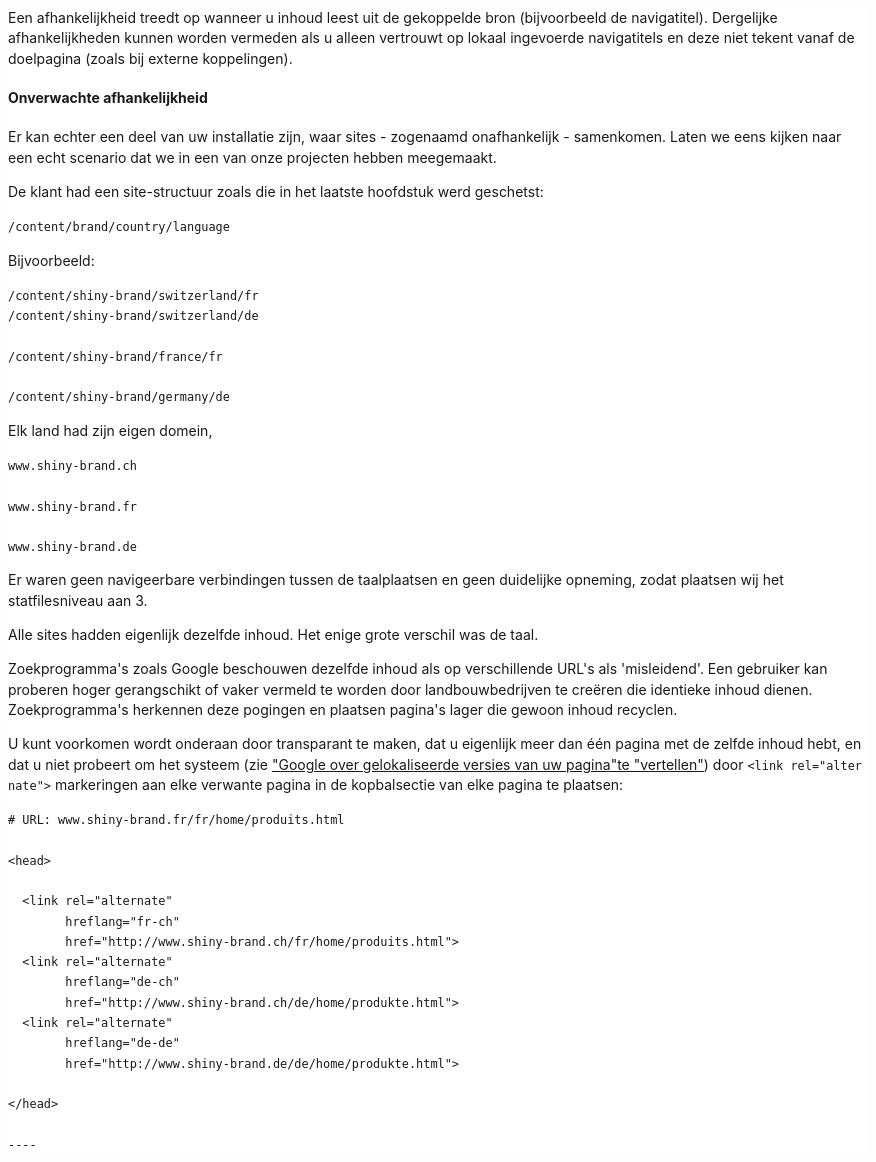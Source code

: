 Een afhankelijkheid treedt op wanneer u inhoud leest uit de gekoppelde bron (bijvoorbeeld de navigatitel). Dergelijke afhankelijkheden kunnen worden vermeden als u alleen vertrouwt op lokaal ingevoerde navigatitels en deze niet tekent vanaf de doelpagina (zoals bij externe koppelingen).

#### Onverwachte afhankelijkheid

Er kan echter een deel van uw installatie zijn, waar sites - zogenaamd onafhankelijk - samenkomen. Laten we eens kijken naar een echt scenario dat we in een van onze projecten hebben meegemaakt.

De klant had een site-structuur zoals die in het laatste hoofdstuk werd geschetst:

```
/content/brand/country/language
```

Bijvoorbeeld:

```
/content/shiny-brand/switzerland/fr
/content/shiny-brand/switzerland/de

/content/shiny-brand/france/fr

/content/shiny-brand/germany/de
```

Elk land had zijn eigen domein,

```
www.shiny-brand.ch

www.shiny-brand.fr

www.shiny-brand.de
```

Er waren geen navigeerbare verbindingen tussen de taalplaatsen en geen duidelijke opneming, zodat plaatsen wij het statfilesniveau aan 3.

Alle sites hadden eigenlijk dezelfde inhoud. Het enige grote verschil was de taal.

Zoekprogramma&#39;s zoals Google beschouwen dezelfde inhoud als op verschillende URL&#39;s als &#39;misleidend&#39;. Een gebruiker kan proberen hoger gerangschikt of vaker vermeld te worden door landbouwbedrijven te creëren die identieke inhoud dienen. Zoekprogramma&#39;s herkennen deze pogingen en plaatsen pagina&#39;s lager die gewoon inhoud recyclen.

U kunt voorkomen wordt onderaan door transparant te maken, dat u eigenlijk meer dan één pagina met de zelfde inhoud hebt, en dat u niet probeert om het systeem (zie [&#x200B; &quot;Google over gelokaliseerde versies van uw pagina&quot;te &quot;vertellen&quot;](https://support.google.com/webmasters/answer/189077?hl=en)) door `<link rel="alternate">` markeringen aan elke verwante pagina in de kopbalsectie van elke pagina te plaatsen:

```
# URL: www.shiny-brand.fr/fr/home/produits.html

<head>

  <link rel="alternate" 
        hreflang="fr-ch" 
        href="http://www.shiny-brand.ch/fr/home/produits.html">
  <link rel="alternate" 
        hreflang="de-ch" 
        href="http://www.shiny-brand.ch/de/home/produkte.html">
  <link rel="alternate" 
        hreflang="de-de" 
        href="http://www.shiny-brand.de/de/home/produkte.html">

</head>

----
```